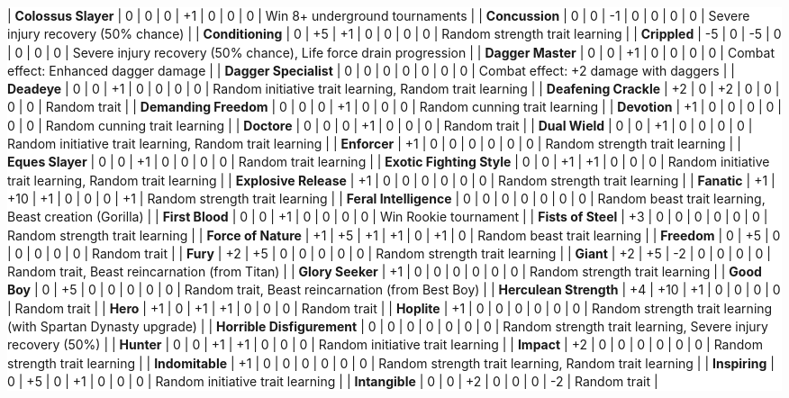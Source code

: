 | **Colossus Slayer**         |  0  |  0  |  0  | +1  |  0  |  0  |  0  | Win 8+ underground tournaments                                                                 |
| **Concussion**              |  0  |  0  | -1  |  0  |  0  |  0  |  0  | Severe injury recovery (50% chance)                                                            |
| **Conditioning**            |  0  | +5  | +1  |  0  |  0  |  0  |  0  | Random strength trait learning                                                                 |
| **Crippled**                | -5  |  0  | -5  |  0  |  0  |  0  |  0  | Severe injury recovery (50% chance), Life force drain progression                              |
| **Dagger Master**           |  0  |  0  | +1  |  0  |  0  |  0  |  0  | Combat effect: Enhanced dagger damage                                                          |
| **Dagger Specialist**       |  0  |  0  |  0  |  0  |  0  |  0  |  0  | Combat effect: +2 damage with daggers                                                          |
| **Deadeye**                 |  0  |  0  | +1  |  0  |  0  |  0  |  0  | Random initiative trait learning, Random trait learning                                        |
| **Deafening Crackle**       | +2  |  0  | +2  |  0  |  0  |  0  |  0  | Random trait                                                                                   |
| **Demanding Freedom**       |  0  |  0  |  0  | +1  |  0  |  0  |  0  | Random cunning trait learning                                                                  |
| **Devotion**                | +1  |  0  |  0  |  0  |  0  |  0  |  0  | Random cunning trait learning                                                                  |
| **Doctore**                 |  0  |  0  |  0  | +1  |  0  |  0  |  0  | Random trait                                                                                   |
| **Dual Wield**              |  0  |  0  | +1  |  0  |  0  |  0  |  0  | Random initiative trait learning, Random trait learning                                        |
| **Enforcer**                | +1  |  0  |  0  |  0  |  0  |  0  |  0  | Random strength trait learning                                                                 |
| **Eques Slayer**            |  0  |  0  | +1  |  0  |  0  |  0  |  0  | Random trait learning                                                                          |
| **Exotic Fighting Style**   |  0  |  0  | +1  | +1  |  0  |  0  |  0  | Random initiative trait learning, Random trait learning                                        |
| **Explosive Release**       | +1  |  0  |  0  |  0  |  0  |  0  |  0  | Random strength trait learning                                                                 |
| **Fanatic**                 | +1  | +10 | +1  |  0  |  0  |  0  | +1  | Random strength trait learning                                                                 |
| **Feral Intelligence**      |  0  |  0  |  0  |  0  |  0  |  0  |  0  | Random beast trait learning, Beast creation (Gorilla)                                          |
| **First Blood**             |  0  |  0  | +1  |  0  |  0  |  0  |  0  | Win Rookie tournament                                                                          |
| **Fists of Steel**          | +3  |  0  |  0  |  0  |  0  |  0  |  0  | Random strength trait learning                                                                 |
| **Force of Nature**         | +1  | +5  | +1  | +1  |  0  | +1  |  0  | Random beast trait learning                                                                    |
| **Freedom**                 |  0  | +5  |  0  |  0  |  0  |  0  |  0  | Random trait                                                                                   |
| **Fury**                    | +2  | +5  |  0  |  0  |  0  |  0  |  0  | Random strength trait learning                                                                 |
| **Giant**                   | +2  | +5  | -2  |  0  |  0  |  0  |  0  | Random trait, Beast reincarnation (from Titan)                                                 |
| **Glory Seeker**            | +1  |  0  |  0  |  0  |  0  |  0  |  0  | Random strength trait learning                                                                 |
| **Good Boy**                |  0  | +5  |  0  |  0  |  0  |  0  |  0  | Random trait, Beast reincarnation (from Best Boy)                                              |
| **Herculean Strength**      | +4  | +10 | +1  |  0  |  0  |  0  |  0  | Random trait                                                                                   |
| **Hero**                    | +1  |  0  | +1  | +1  |  0  |  0  |  0  | Random trait                                                                                   |
| **Hoplite**                 | +1  |  0  |  0  |  0  |  0  |  0  |  0  | Random strength trait learning (with Spartan Dynasty upgrade)                                  |
| **Horrible Disfigurement**  |  0  |  0  |  0  |  0  |  0  |  0  |  0  | Random strength trait learning, Severe injury recovery (50%)                                   |
| **Hunter**                  |  0  |  0  | +1  | +1  |  0  |  0  |  0  | Random initiative trait learning                                                               |
| **Impact**                  | +2  |  0  |  0  |  0  |  0  |  0  |  0  | Random strength trait learning                                                                 |
| **Indomitable**             | +1  |  0  |  0  |  0  |  0  |  0  |  0  | Random strength trait learning, Random trait learning                                          |
| **Inspiring**               |  0  | +5  |  0  | +1  |  0  |  0  |  0  | Random initiative trait learning                                                               |
| **Intangible**              |  0  |  0  | +2  |  0  |  0  |  0  | -2  | Random trait                                                                                   |